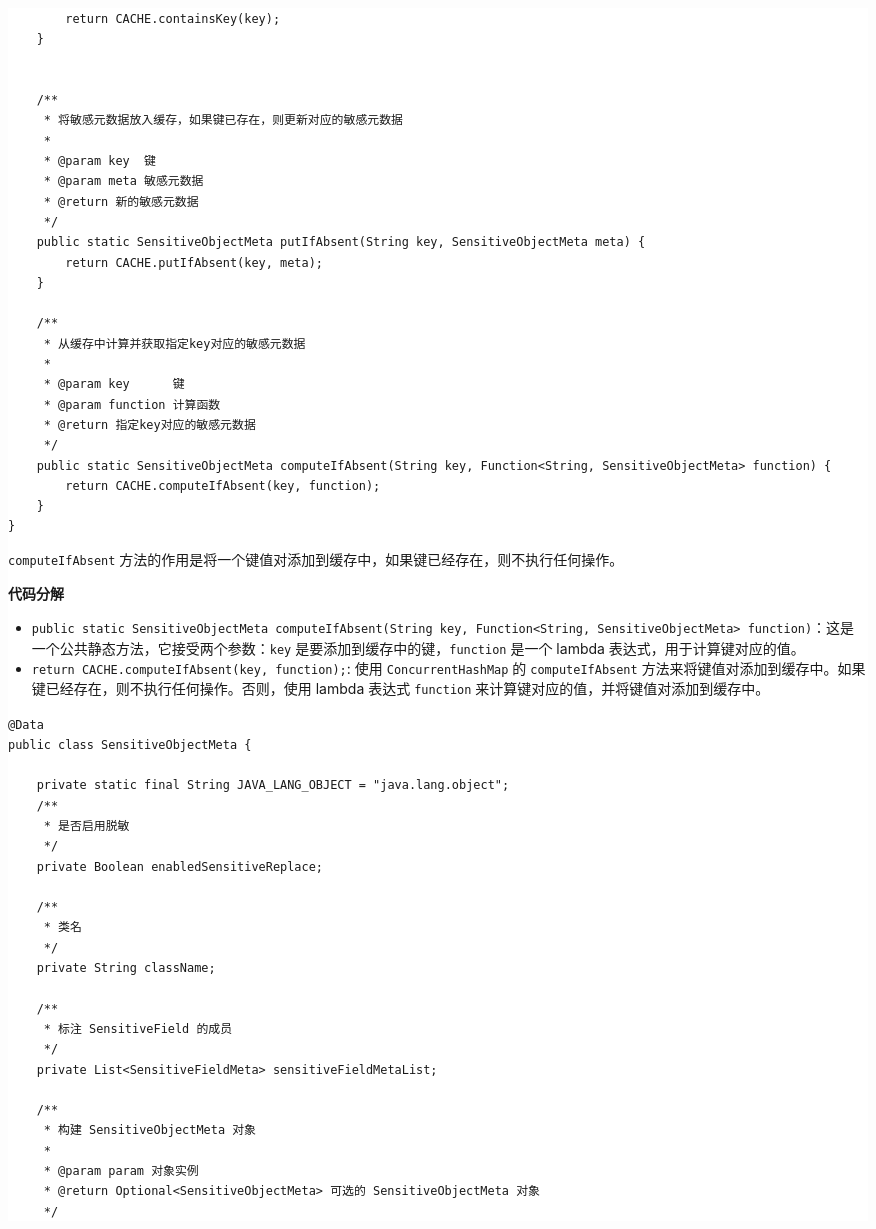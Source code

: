 ```
        return CACHE.containsKey(key);
    }


    /**
     * 将敏感元数据放入缓存，如果键已存在，则更新对应的敏感元数据
     *
     * @param key  键
     * @param meta 敏感元数据
     * @return 新的敏感元数据
     */
    public static SensitiveObjectMeta putIfAbsent(String key, SensitiveObjectMeta meta) {
        return CACHE.putIfAbsent(key, meta);
    }

    /**
     * 从缓存中计算并获取指定key对应的敏感元数据
     *
     * @param key      键
     * @param function 计算函数
     * @return 指定key对应的敏感元数据
     */
    public static SensitiveObjectMeta computeIfAbsent(String key, Function<String, SensitiveObjectMeta> function) {
        return CACHE.computeIfAbsent(key, function);
    }
}
```

`computeIfAbsent` 方法的作用是将一个键值对添加到缓存中，如果键已经存在，则不执行任何操作。

**代码分解**

- `public static SensitiveObjectMeta computeIfAbsent(String key, Function<String, SensitiveObjectMeta> function)`：这是一个公共静态方法，它接受两个参数：`key` 是要添加到缓存中的键，`function` 是一个 lambda 表达式，用于计算键对应的值。
- `return CACHE.computeIfAbsent(key, function);`: 使用 `ConcurrentHashMap` 的 `computeIfAbsent` 方法来将键值对添加到缓存中。如果键已经存在，则不执行任何操作。否则，使用 lambda 表达式 `function` 来计算键对应的值，并将键值对添加到缓存中。



```
@Data
public class SensitiveObjectMeta {

    private static final String JAVA_LANG_OBJECT = "java.lang.object";
    /**
     * 是否启用脱敏
     */
    private Boolean enabledSensitiveReplace;

    /**
     * 类名
     */
    private String className;

    /**
     * 标注 SensitiveField 的成员
     */
    private List<SensitiveFieldMeta> sensitiveFieldMetaList;

    /**
     * 构建 SensitiveObjectMeta 对象
     *
     * @param param 对象实例
     * @return Optional<SensitiveObjectMeta> 可选的 SensitiveObjectMeta 对象
     */
```